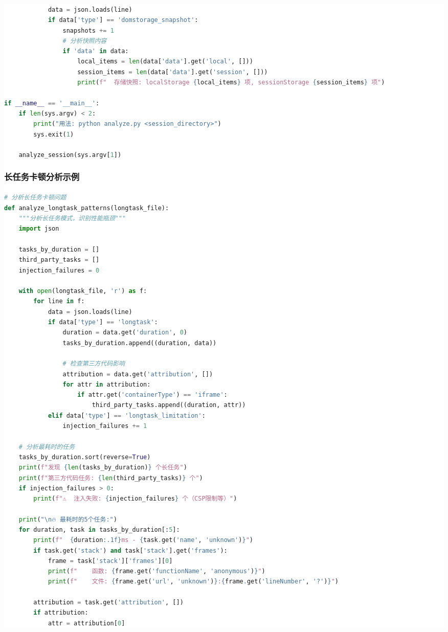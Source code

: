 ```python
            data = json.loads(line)
            if data['type'] == 'domstorage_snapshot':
                snapshots += 1
                # 分析快照内容
                if 'data' in data:
                    local_items = len(data['data'].get('local', []))
                    session_items = len(data['data'].get('session', []))
                    print(f"  存储快照: localStorage {local_items} 项, sessionStorage {session_items} 项")

if __name__ == '__main__':
    if len(sys.argv) < 2:
        print("用法: python analyze.py <session_directory>")
        sys.exit(1)
    
    analyze_session(sys.argv[1])
```

### 长任务卡顿分析示例

```python
# 分析长任务卡顿问题
def analyze_longtask_patterns(longtask_file):
    """分析长任务模式，识别性能瓶颈"""
    import json
    
    tasks_by_duration = []
    third_party_tasks = []
    injection_failures = 0
    
    with open(longtask_file, 'r') as f:
        for line in f:
            data = json.loads(line)
            if data['type'] == 'longtask':
                duration = data.get('duration', 0)
                tasks_by_duration.append((duration, data))
                
                # 检查第三方代码影响
                attribution = data.get('attribution', [])
                for attr in attribution:
                    if attr.get('containerType') == 'iframe':
                        third_party_tasks.append((duration, attr))
            elif data['type'] == 'longtask_limitation':
                injection_failures += 1
    
    # 分析最耗时的任务
    tasks_by_duration.sort(reverse=True)
    print(f"发现 {len(tasks_by_duration)} 个长任务")
    print(f"第三方代码任务: {len(third_party_tasks)} 个")
    if injection_failures > 0:
        print(f"⚠️  注入失败: {injection_failures} 个（CSP限制等）")
    
    print("\n🔥 最耗时的5个任务:")
    for duration, task in tasks_by_duration[:5]:
        print(f"  {duration:.1f}ms - {task.get('name', 'unknown')}")
        if task.get('stack') and task['stack'].get('frames'):
            frame = task['stack']['frames'][0]
            print(f"    函数: {frame.get('functionName', 'anonymous')}")
            print(f"    文件: {frame.get('url', 'unknown')}:{frame.get('lineNumber', '?')}")
        
        attribution = task.get('attribution', [])
        if attribution:
            attr = attribution[0]
```